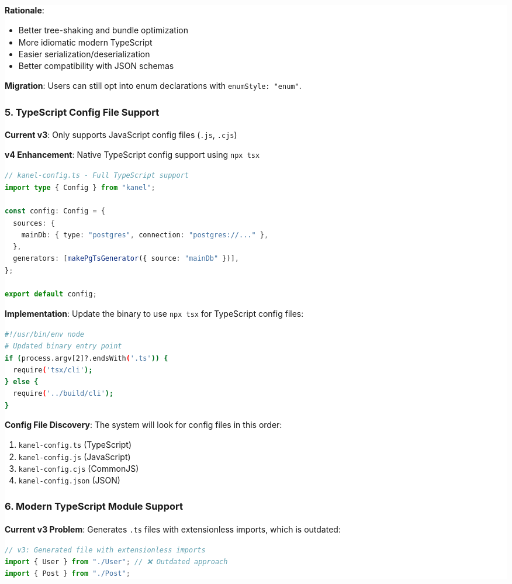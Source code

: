 **Rationale**:

- Better tree-shaking and bundle optimization
- More idiomatic modern TypeScript
- Easier serialization/deserialization
- Better compatibility with JSON schemas

**Migration**: Users can still opt into enum declarations with `enumStyle: "enum"`.

### 5. TypeScript Config File Support

**Current v3**: Only supports JavaScript config files (`.js`, `.cjs`)

**v4 Enhancement**: Native TypeScript config support using `npx tsx`

```typescript
// kanel-config.ts - Full TypeScript support
import type { Config } from "kanel";

const config: Config = {
  sources: {
    mainDb: { type: "postgres", connection: "postgres://..." },
  },
  generators: [makePgTsGenerator({ source: "mainDb" })],
};

export default config;
```

**Implementation**: Update the binary to use `npx tsx` for TypeScript config files:

```bash
#!/usr/bin/env node
# Updated binary entry point
if (process.argv[2]?.endsWith('.ts')) {
  require('tsx/cli');
} else {
  require('../build/cli');
}
```

**Config File Discovery**: The system will look for config files in this order:

1. `kanel-config.ts` (TypeScript)
2. `kanel-config.js` (JavaScript)
3. `kanel-config.cjs` (CommonJS)
4. `kanel-config.json` (JSON)

### 6. Modern TypeScript Module Support

**Current v3 Problem**: Generates `.ts` files with extensionless imports, which is outdated:

```typescript
// v3: Generated file with extensionless imports
import { User } from "./User"; // ❌ Outdated approach
import { Post } from "./Post";
```


  [name: string]: PostgresSource;